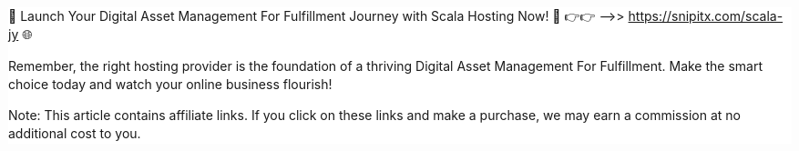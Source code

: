 🚀 Launch Your Digital Asset Management For Fulfillment Journey with Scala Hosting Now! 🌟
👉👉 -->> https://snipitx.com/scala-jy 🌐

Remember, the right hosting provider is the foundation of a thriving Digital Asset Management For Fulfillment. Make the smart choice today and watch your online business flourish!

Note: This article contains affiliate links. If you click on these links and make a purchase, we may earn a commission at no additional cost to you.